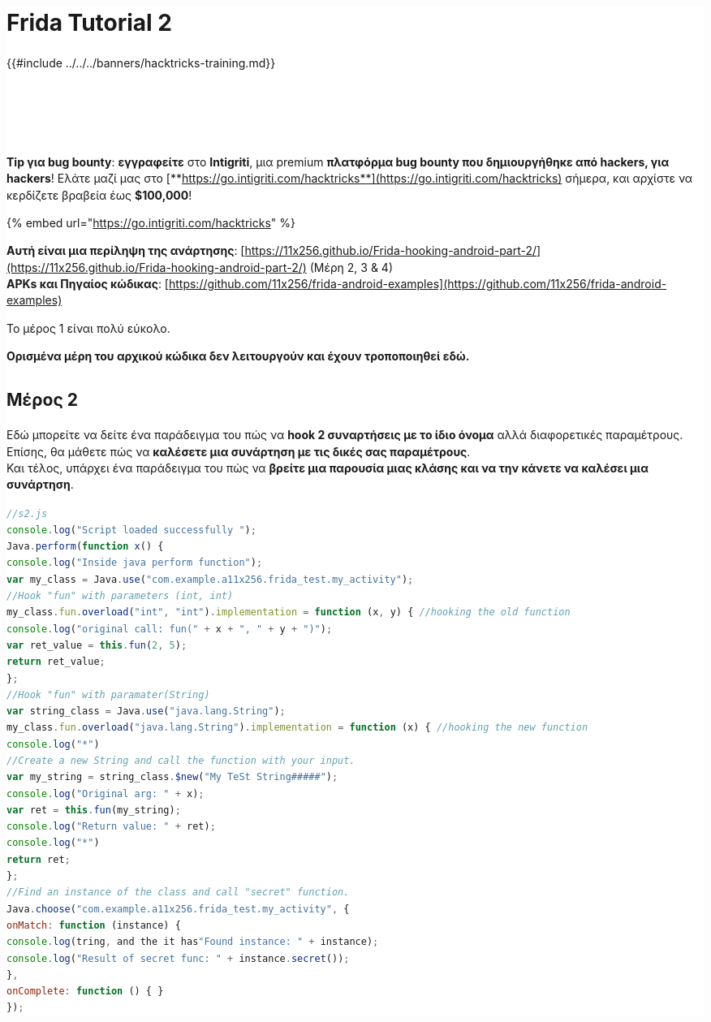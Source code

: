 # Frida Tutorial 2

{{#include ../../../banners/hacktricks-training.md}}

<figure><img src="../../../images/i3.png" alt=""><figcaption></figcaption></figure>

**Tip για bug bounty**: **εγγραφείτε** στο **Intigriti**, μια premium **πλατφόρμα bug bounty που δημιουργήθηκε από hackers, για hackers**! Ελάτε μαζί μας στο [**https://go.intigriti.com/hacktricks**](https://go.intigriti.com/hacktricks) σήμερα, και αρχίστε να κερδίζετε βραβεία έως **$100,000**!

{% embed url="https://go.intigriti.com/hacktricks" %}

**Αυτή είναι μια περίληψη της ανάρτησης**: [https://11x256.github.io/Frida-hooking-android-part-2/](https://11x256.github.io/Frida-hooking-android-part-2/) (Μέρη 2, 3 & 4)\
**APKs και Πηγαίος κώδικας**: [https://github.com/11x256/frida-android-examples](https://github.com/11x256/frida-android-examples)

Το μέρος 1 είναι πολύ εύκολο.

**Ορισμένα μέρη του αρχικού κώδικα δεν λειτουργούν και έχουν τροποποιηθεί εδώ.**

## Μέρος 2

Εδώ μπορείτε να δείτε ένα παράδειγμα του πώς να **hook 2 συναρτήσεις με το ίδιο όνομα** αλλά διαφορετικές παραμέτρους.\
Επίσης, θα μάθετε πώς να **καλέσετε μια συνάρτηση με τις δικές σας παραμέτρους**.\
Και τέλος, υπάρχει ένα παράδειγμα του πώς να **βρείτε μια παρουσία μιας κλάσης και να την κάνετε να καλέσει μια συνάρτηση**.
```javascript
//s2.js
console.log("Script loaded successfully ");
Java.perform(function x() {
console.log("Inside java perform function");
var my_class = Java.use("com.example.a11x256.frida_test.my_activity");
//Hook "fun" with parameters (int, int)
my_class.fun.overload("int", "int").implementation = function (x, y) { //hooking the old function
console.log("original call: fun(" + x + ", " + y + ")");
var ret_value = this.fun(2, 5);
return ret_value;
};
//Hook "fun" with paramater(String)
var string_class = Java.use("java.lang.String");
my_class.fun.overload("java.lang.String").implementation = function (x) { //hooking the new function
console.log("*")
//Create a new String and call the function with your input.
var my_string = string_class.$new("My TeSt String#####");
console.log("Original arg: " + x);
var ret = this.fun(my_string);
console.log("Return value: " + ret);
console.log("*")
return ret;
};
//Find an instance of the class and call "secret" function.
Java.choose("com.example.a11x256.frida_test.my_activity", {
onMatch: function (instance) {
console.log(tring, and the it has"Found instance: " + instance);
console.log("Result of secret func: " + instance.secret());
},
onComplete: function () { }
});
```